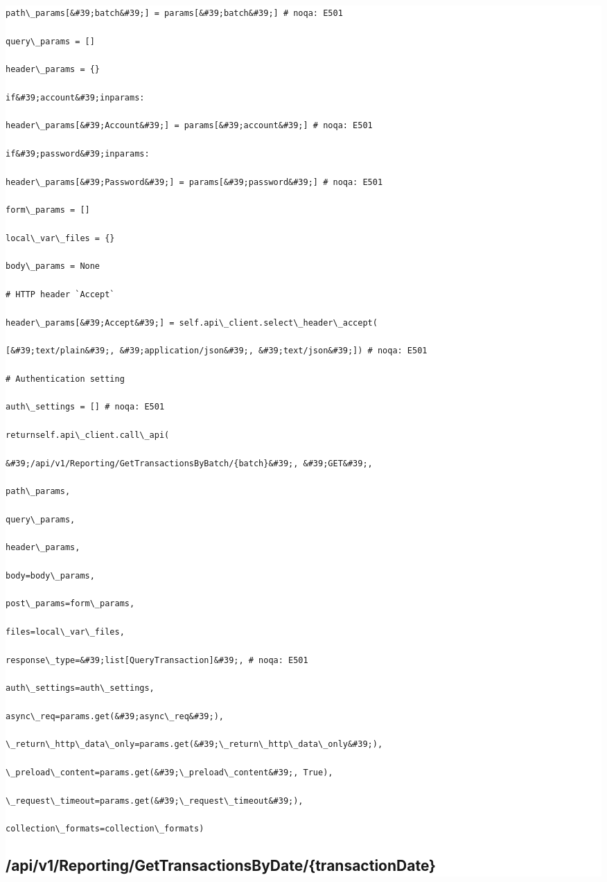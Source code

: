     path\_params[&#39;batch&#39;] = params[&#39;batch&#39;] # noqa: E501

    query\_params = []

    header\_params = {}

    if&#39;account&#39;inparams:

    header\_params[&#39;Account&#39;] = params[&#39;account&#39;] # noqa: E501

    if&#39;password&#39;inparams:

    header\_params[&#39;Password&#39;] = params[&#39;password&#39;] # noqa: E501

    form\_params = []

    local\_var\_files = {}

    body\_params = None

    # HTTP header `Accept`

    header\_params[&#39;Accept&#39;] = self.api\_client.select\_header\_accept(

    [&#39;text/plain&#39;, &#39;application/json&#39;, &#39;text/json&#39;]) # noqa: E501

    # Authentication setting

    auth\_settings = [] # noqa: E501

    returnself.api\_client.call\_api(

    &#39;/api/v1/Reporting/GetTransactionsByBatch/{batch}&#39;, &#39;GET&#39;,

    path\_params,

    query\_params,

    header\_params,

    body=body\_params,

    post\_params=form\_params,

    files=local\_var\_files,

    response\_type=&#39;list[QueryTransaction]&#39;, # noqa: E501

    auth\_settings=auth\_settings,

    async\_req=params.get(&#39;async\_req&#39;),

    \_return\_http\_data\_only=params.get(&#39;\_return\_http\_data\_only&#39;),

    \_preload\_content=params.get(&#39;\_preload\_content&#39;, True),

    \_request\_timeout=params.get(&#39;\_request\_timeout&#39;),

    collection\_formats=collection\_formats)

## /api/v1/Reporting/GetTransactionsByDate/{transactionDate}
